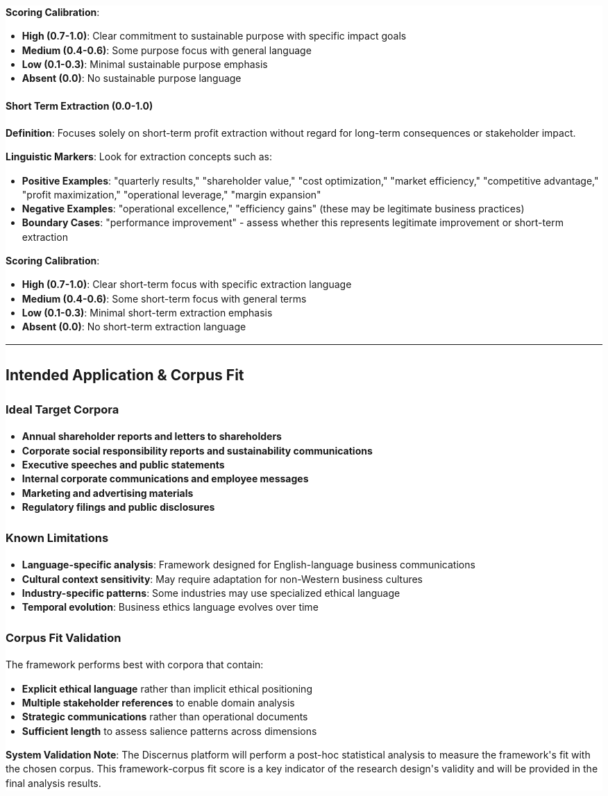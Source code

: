 **Scoring Calibration**:
- **High (0.7-1.0)**: Clear commitment to sustainable purpose with specific impact goals
- **Medium (0.4-0.6)**: Some purpose focus with general language
- **Low (0.1-0.3)**: Minimal sustainable purpose emphasis
- **Absent (0.0)**: No sustainable purpose language

#### Short Term Extraction (0.0-1.0)
**Definition**: Focuses solely on short-term profit extraction without regard for long-term consequences or stakeholder impact.

**Linguistic Markers**: Look for extraction concepts such as:
- **Positive Examples**: "quarterly results," "shareholder value," "cost optimization," "market efficiency," "competitive advantage," "profit maximization," "operational leverage," "margin expansion"
- **Negative Examples**: "operational excellence," "efficiency gains" (these may be legitimate business practices)
- **Boundary Cases**: "performance improvement" - assess whether this represents legitimate improvement or short-term extraction

**Scoring Calibration**:
- **High (0.7-1.0)**: Clear short-term focus with specific extraction language
- **Medium (0.4-0.6)**: Some short-term focus with general terms
- **Low (0.1-0.3)**: Minimal short-term extraction emphasis
- **Absent (0.0)**: No short-term extraction language

---

## Intended Application & Corpus Fit

### **Ideal Target Corpora**
- **Annual shareholder reports and letters to shareholders**
- **Corporate social responsibility reports and sustainability communications**
- **Executive speeches and public statements**
- **Internal corporate communications and employee messages**
- **Marketing and advertising materials**
- **Regulatory filings and public disclosures**

### **Known Limitations**
- **Language-specific analysis**: Framework designed for English-language business communications
- **Cultural context sensitivity**: May require adaptation for non-Western business cultures
- **Industry-specific patterns**: Some industries may use specialized ethical language
- **Temporal evolution**: Business ethics language evolves over time

### **Corpus Fit Validation**
The framework performs best with corpora that contain:
- **Explicit ethical language** rather than implicit ethical positioning
- **Multiple stakeholder references** to enable domain analysis
- **Strategic communications** rather than operational documents
- **Sufficient length** to assess salience patterns across dimensions

**System Validation Note**: The Discernus platform will perform a post-hoc statistical analysis to measure the framework's fit with the chosen corpus. This framework-corpus fit score is a key indicator of the research design's validity and will be provided in the final analysis results.
